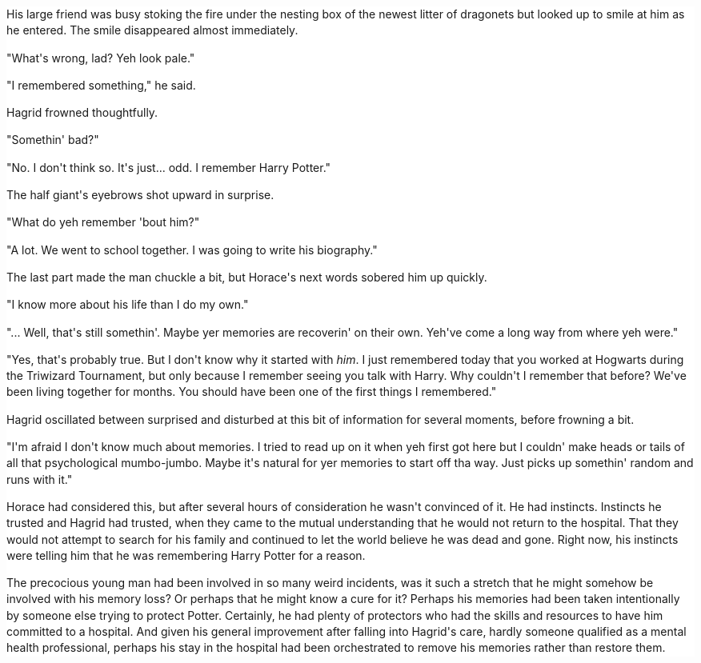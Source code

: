 His large friend was busy stoking the fire under the nesting box of the
newest litter of dragonets but looked up to smile at him as he entered.
The smile disappeared almost immediately.

"What's wrong, lad? Yeh look pale."

"I remembered something," he said.

Hagrid frowned thoughtfully.

"Somethin' bad?"

"No. I don't think so. It's just... odd. I remember Harry Potter."

The half giant's eyebrows shot upward in surprise.

"What do yeh remember 'bout him?"

"A lot. We went to school together. I was going to write his biography."

The last part made the man chuckle a bit, but Horace's next words
sobered him up quickly.

"I know more about his life than I do my own."

"... Well, that's still somethin'. Maybe yer memories are recoverin' on
their own. Yeh've come a long way from where yeh were."

"Yes, that's probably true. But I don't know why it started with *him*.
I just remembered today that you worked at Hogwarts during the Triwizard
Tournament, but only because I remember seeing you talk with Harry. Why
couldn't I remember that before? We've been living together for months.
You should have been one of the first things I remembered."

Hagrid oscillated between surprised and disturbed at this bit of
information for several moments, before frowning a bit.

"I'm afraid I don't know much about memories. I tried to read up on it
when yeh first got here but I couldn' make heads or tails of all that
psychological mumbo-jumbo. Maybe it's natural for yer memories to start
off tha way. Just picks up somethin' random and runs with it."

Horace had considered this, but after several hours of consideration he
wasn't convinced of it. He had instincts. Instincts he trusted and
Hagrid had trusted, when they came to the mutual understanding that he
would not return to the hospital. That they would not attempt to search
for his family and continued to let the world believe he was dead and
gone. Right now, his instincts were telling him that he was remembering
Harry Potter for a reason.

The precocious young man had been involved in so many weird incidents,
was it such a stretch that he might somehow be involved with his memory
loss? Or perhaps that he might know a cure for it? Perhaps his memories
had been taken intentionally by someone else trying to protect Potter.
Certainly, he had plenty of protectors who had the skills and resources
to have him committed to a hospital. And given his general improvement
after falling into Hagrid's care, hardly someone qualified as a mental
health professional, perhaps his stay in the hospital had been
orchestrated to remove his memories rather than restore them.
